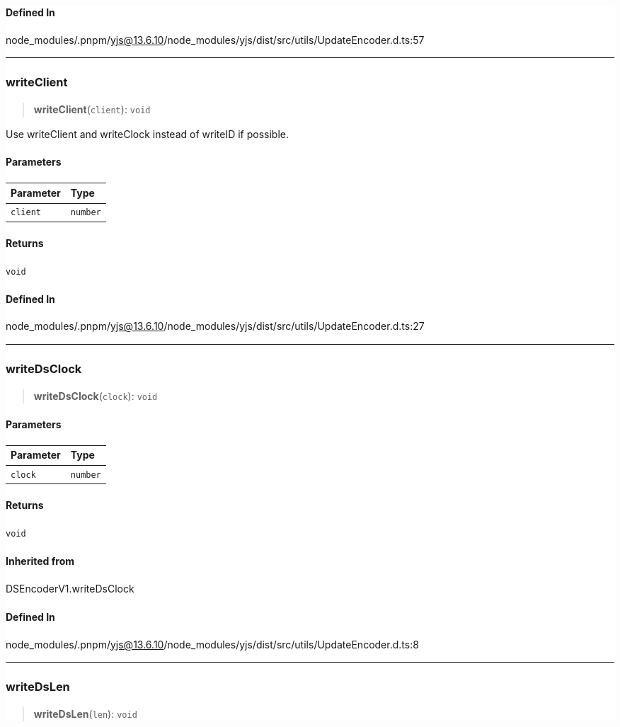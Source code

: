 #### Defined In

node\_modules/.pnpm/yjs@13.6.10/node\_modules/yjs/dist/src/utils/UpdateEncoder.d.ts:57

***

### writeClient

> **writeClient**(`client`): `void`

Use writeClient and writeClock instead of writeID if possible.

#### Parameters

| Parameter | Type |
| :------ | :------ |
| `client` | `number` |

#### Returns

`void`

#### Defined In

node\_modules/.pnpm/yjs@13.6.10/node\_modules/yjs/dist/src/utils/UpdateEncoder.d.ts:27

***

### writeDsClock

> **writeDsClock**(`clock`): `void`

#### Parameters

| Parameter | Type |
| :------ | :------ |
| `clock` | `number` |

#### Returns

`void`

#### Inherited from

DSEncoderV1.writeDsClock

#### Defined In

node\_modules/.pnpm/yjs@13.6.10/node\_modules/yjs/dist/src/utils/UpdateEncoder.d.ts:8

***

### writeDsLen

> **writeDsLen**(`len`): `void`
